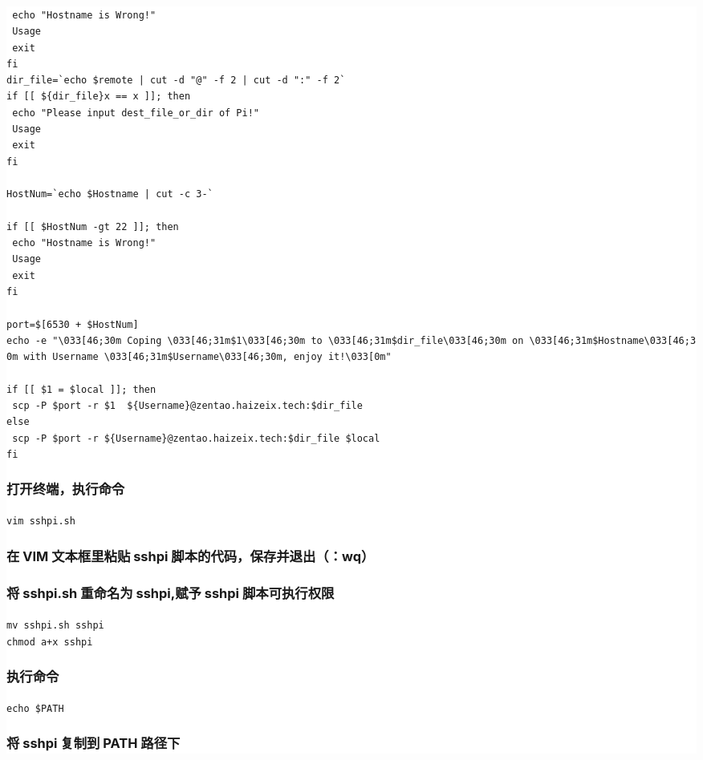```
 echo "Hostname is Wrong!"
 Usage
 exit
fi
dir_file=`echo $remote | cut -d "@" -f 2 | cut -d ":" -f 2`
if [[ ${dir_file}x == x ]]; then
 echo "Please input dest_file_or_dir of Pi!"
 Usage
 exit
fi

HostNum=`echo $Hostname | cut -c 3-`

if [[ $HostNum -gt 22 ]]; then
 echo "Hostname is Wrong!"
 Usage
 exit
fi

port=$[6530 + $HostNum]
echo -e "\033[46;30m Coping \033[46;31m$1\033[46;30m to \033[46;31m$dir_file\033[46;30m on \033[46;31m$Hostname\033[46;30m with Username \033[46;31m$Username\033[46;30m, enjoy it!\033[0m"

if [[ $1 = $local ]]; then
 scp -P $port -r $1  ${Username}@zentao.haizeix.tech:$dir_file
else
 scp -P $port -r ${Username}@zentao.haizeix.tech:$dir_file $local
fi
```

### 打开终端，执行命令

```
vim sshpi.sh
```

### 在 VIM 文本框里粘贴 sshpi 脚本的代码，保存并退出（：wq）

### 将 sshpi.sh 重命名为 sshpi,赋予 sshpi 脚本可执行权限

```
mv sshpi.sh sshpi
chmod a+x sshpi
```

### 执行命令

```
echo $PATH
```

### 将 sshpi 复制到 PATH 路径下
